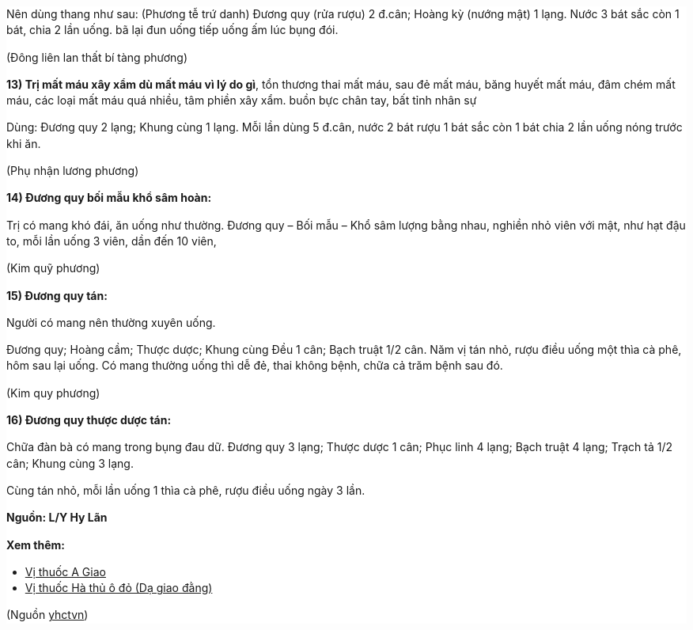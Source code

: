 Nên dùng thang như sau: (Phương tễ trứ danh) Đương quy (rửa rượu) 2 đ.cân; Hoàng kỳ (nướng mật) 1 lạng. Nước 3 bát sắc còn 1 bát, chia 2 lần uống. bã lại đun uống tiếp uống ấm lúc bụng đói.

(Đông liên lan thất bí tàng phương)

**13) Trị mất máu xây xẩm dù mất máu vì lý do gì**, tổn thương thai mất máu, sau đẻ mất máu, băng huyết mất máu, đâm chém mất máu, các loại mất máu quá nhiều, tâm phiền xây xẩm. buồn bực chân tay, bất tỉnh nhân sự 

Dùng: Đương quy 2 lạng; Khung cùng 1 lạng. Mỗi lần dùng 5 đ.cân, nước 2 bát rượu 1 bát sắc còn 1 bát chia 2 lần uống nóng trước khi ăn.

(Phụ nhận lương phương)

**14) Đương quy bối mẫu khổ sâm hoàn:**

Trị có mang khó đái, ăn uống như thường. Đương quy – Bối mẫu – Khổ sâm lượng bằng nhau, nghiền nhỏ viên với mật, như hạt đậu to, mỗi lần uống 3 viên, dần đến 10 viên,

(Kim quỹ phương)

**15) Đương quy tán:**

Người có mang nên thường xuyên uống.

Đương quy; Hoàng cầm; Thược dược; Khung cùng Đều 1 cân; Bạch truật 1/2 cân. Năm vị tán nhỏ, rượu điều uống một thìa cà phê, hôm sau lại uống. Có mang thường uống thì dễ đẻ, thai không bệnh, chữa cả trăm bệnh sau đó.

(Kim quy phương) 

**16) Đương quy thược dược tán:**

Chữa đàn bà có mang trong bụng đau dữ. Đương quy 3 lạng; Thược dược 1 cân; Phục linh 4 lạng; Bạch truật 4 lạng; Trạch tả 1/2 cân; Khung cùng 3 lạng.

Cùng tán nhỏ, mỗi lần uống 1 thìa cà phê, rượu điều uống ngày 3 lần.

**Nguồn: L/Y Hy Lãn**

**Xem thêm:**

* [Vị thuốc A Giao](/yhctvn/vi-thuoc-a-giao/)
* [Vị thuốc Hà thủ ô đỏ (Dạ giao đằng)](/yhctvn/vi-thuoc-ha-thu-o-do-da-giao-dang/)

(Nguồn <a href="https://yhctvn.com/vi-thuoc-duong-quy/" target="_blank">yhctvn</a>)

